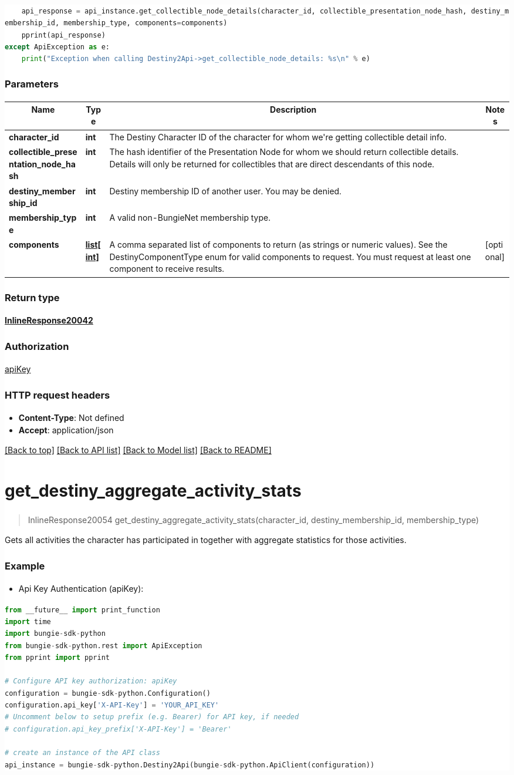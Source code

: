 ```python
    api_response = api_instance.get_collectible_node_details(character_id, collectible_presentation_node_hash, destiny_membership_id, membership_type, components=components)
    pprint(api_response)
except ApiException as e:
    print("Exception when calling Destiny2Api->get_collectible_node_details: %s\n" % e)
```

### Parameters

Name | Type | Description  | Notes
------------- | ------------- | ------------- | -------------
 **character_id** | **int**| The Destiny Character ID of the character for whom we&#39;re getting collectible detail info. | 
 **collectible_presentation_node_hash** | **int**| The hash identifier of the Presentation Node for whom we should return collectible details. Details will only be returned for collectibles that are direct descendants of this node. | 
 **destiny_membership_id** | **int**| Destiny membership ID of another user. You may be denied. | 
 **membership_type** | **int**| A valid non-BungieNet membership type. | 
 **components** | [**list[int]**](int.md)| A comma separated list of components to return (as strings or numeric values). See the DestinyComponentType enum for valid components to request. You must request at least one component to receive results. | [optional] 

### Return type

[**InlineResponse20042**](InlineResponse20042.md)

### Authorization

[apiKey](../README.md#apiKey)

### HTTP request headers

 - **Content-Type**: Not defined
 - **Accept**: application/json

[[Back to top]](#) [[Back to API list]](../README.md#documentation-for-api-endpoints) [[Back to Model list]](../README.md#documentation-for-models) [[Back to README]](../README.md)

# **get_destiny_aggregate_activity_stats**
> InlineResponse20054 get_destiny_aggregate_activity_stats(character_id, destiny_membership_id, membership_type)



Gets all activities the character has participated in together with aggregate statistics for those activities.

### Example

* Api Key Authentication (apiKey): 
```python
from __future__ import print_function
import time
import bungie-sdk-python
from bungie-sdk-python.rest import ApiException
from pprint import pprint

# Configure API key authorization: apiKey
configuration = bungie-sdk-python.Configuration()
configuration.api_key['X-API-Key'] = 'YOUR_API_KEY'
# Uncomment below to setup prefix (e.g. Bearer) for API key, if needed
# configuration.api_key_prefix['X-API-Key'] = 'Bearer'

# create an instance of the API class
api_instance = bungie-sdk-python.Destiny2Api(bungie-sdk-python.ApiClient(configuration))
```